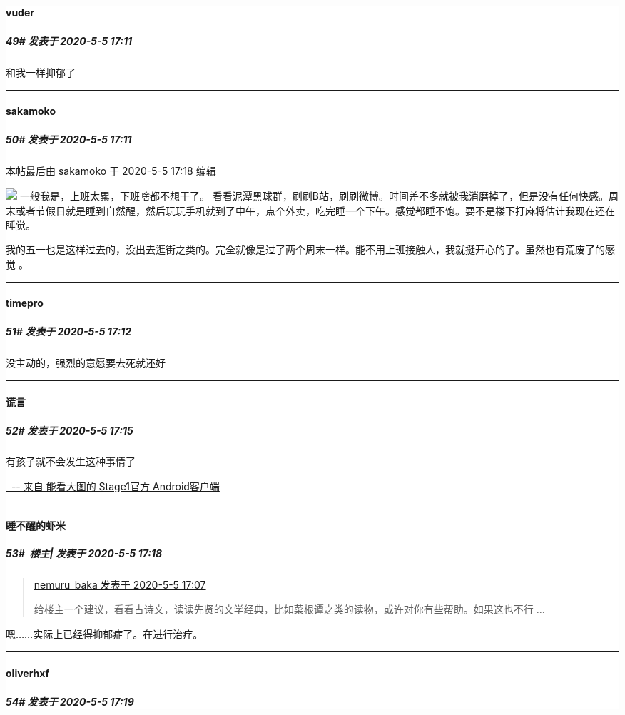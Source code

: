 ####  vuder  
##### 49#       发表于 2020-5-5 17:11


和我一样抑郁了


-----

####  sakamoko  
##### 50#       发表于 2020-5-5 17:11


 本帖最后由 sakamoko 于 2020-5-5 17:18 编辑 

<img src="https://static.saraba1st.com/image/smiley/face2017/137.gif" referrerpolicy="no-referrer">
一般我是，上班太累，下班啥都不想干了。
看看泥潭黑球群，刷刷B站，刷刷微博。时间差不多就被我消磨掉了，但是没有任何快感。周末或者节假日就是睡到自然醒，然后玩玩手机就到了中午，点个外卖，吃完睡一个下午。感觉都睡不饱。要不是楼下打麻将估计我现在还在睡觉。

我的五一也是这样过去的，没出去逛街之类的。完全就像是过了两个周末一样。能不用上班接触人，我就挺开心的了。虽然也有荒废了的感觉 。


-----

####  timepro  
##### 51#       发表于 2020-5-5 17:12


没主动的，强烈的意愿要去死就还好


-----

####  谎言  
##### 52#       发表于 2020-5-5 17:15


有孩子就不会发生这种事情了

[  -- 来自 能看大图的 Stage1官方 Android客户端](https://www.coolapk.com/apk/140634)


-----

####  睡不醒的虾米  
##### 53#         楼主| 发表于 2020-5-5 17:18


<blockquote><a href="httphttps://bbs.saraba1st.com/2b/forum.php?mod=redirect&amp;goto=findpost&amp;pid=47310592&amp;ptid=1932635" target="_blank">nemuru_baka 发表于 2020-5-5 17:07</a>

给楼主一个建议，看看古诗文，读读先贤的文学经典，比如菜根谭之类的读物，或许对你有些帮助。如果这也不行 ...</blockquote>
嗯……实际上已经得抑郁症了。在进行治疗。


-----

####  oliverhxf  
##### 54#       发表于 2020-5-5 17:19
